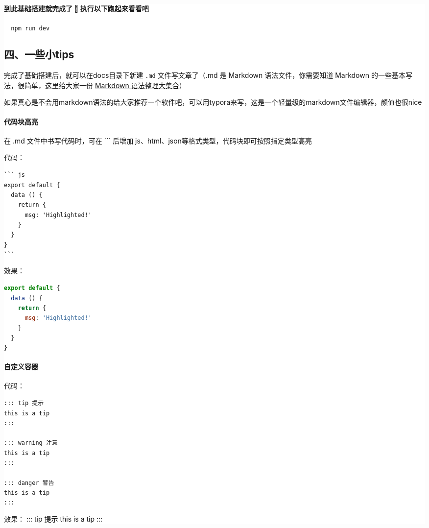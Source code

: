 #### 到此基础搭建就完成了 :tada: 执行以下跑起来看看吧
```bash
  npm run dev
```

## 四、一些小tips

完成了基础搭建后，就可以在docs目录下新建 `.md` 文件写文章了（.md 是 Markdown 语法文件，你需要知道 Markdown 的一些基本写法，很简单，这里给大家一份 [Markdown 语法整理大集合](https://www.jianshu.com/p/b03a8d7b1719)）

如果真心是不会用markdown语法的给大家推荐一个软件吧，可以用typora来写，这是一个轻量级的markdown文件编辑器，颜值也很nice

#### 代码块高亮
在 .md 文件中书写代码时，可在 ``` 后增加 js、html、json等格式类型，代码块即可按照指定类型高亮

代码：

<pre class="language-text"><code>``` js
export default {
  data () {
    return {
      msg: 'Highlighted!'
    }
  }
}
```</code></pre>

效果：
``` js
export default {
  data () {
    return {
      msg: 'Highlighted!'
    }
  }
}
```
#### 自定义容器

代码：

    ::: tip 提示
    this is a tip
    :::

    ::: warning 注意
    this is a tip
    :::

    ::: danger 警告
    this is a tip
    :::

效果：
::: tip 提示
this is a tip
:::
